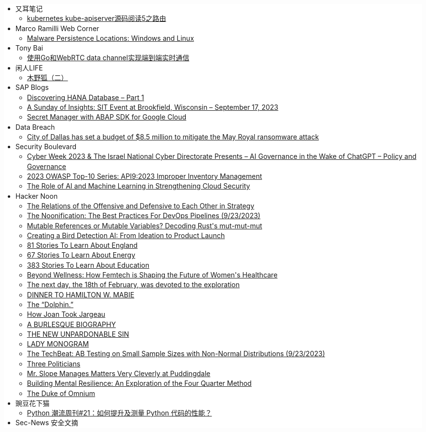 - 又耳笔记
  - [kubernetes kube-apiserver源码阅读5之路由](https://youerning.top/post/kubernetes/kube-apiserver5/)
- Marco Ramilli Web Corner
  - [Malware Persistence Locations: Windows and Linux](https://marcoramilli.com/2023/09/23/malware-persistence-locations-windows-and-linux/)
- Tony Bai
  - [使用Go和WebRTC data channel实现端到端实时通信](https://tonybai.com/2023/09/23/p2p-rtc-implementation-with-go-and-webrtc-data-channel/)
- 闲人LIFE
  - [木野狐（二）](https://www.xianrenlife.com/2023/09/blog-post_23.html)
- SAP Blogs
  - [Discovering HANA Database – Part 1](https://blogs.sap.com/2023/09/23/discovering-hana-database-part-1/)
  - [A Sunday of Insights: SIT Event at Brookfield, Wisconsin – September 17, 2023](https://blogs.sap.com/2023/09/23/a-sunday-of-insights-sit-event-at-brookfield-wisconsin-september-17-2023/)
  - [Secret Manager with ABAP SDK for Google Cloud](https://blogs.sap.com/2023/09/23/secret-manager-with-abap-sdk-for-google-cloud/)
- Data Breach
  - [City of Dallas has set a budget of $8.5 million to mitigate the May Royal ransomware attack](https://securityaffairs.com/151264/data-breach/city-of-dallas-royal-ransomware-attack-may.html)
- Security Boulevard
  - [Cyber Week 2023 & The Israel National Cyber Directorate Presents – AI Governance in the Wake of ChatGPT – Policy and Governance](https://securityboulevard.com/2023/09/cyber-week-2023-the-israel-national-cyber-directorate-presents-ai-governance-in-the-wake-of-chatgpt-policy-and-governance/)
  - [2023 OWASP Top-10 Series: API9:2023 Improper Inventory Management](https://securityboulevard.com/2023/09/2023-owasp-top-10-series-api92023-improper-inventory-management/)
  - [The Role of AI and Machine Learning in Strengthening Cloud Security](https://securityboulevard.com/2023/09/the-role-of-ai-and-machine-learning-in-strengthening-cloud-security/)
- Hacker Noon
  - [The Relations of the Offensive and Defensive to Each Other in Strategy](https://hackernoon.com/the-relations-of-the-offensive-and-defensive-to-each-other-in-strategy?source=rss)
  - [The Noonification: The Best Practices For DevOps Pipelines  (9/23/2023)](https://hackernoon.com/9-23-2023-noonification?source=rss)
  - [Mutable References or Mutable Variables? Decoding Rust's mut-mut-mut](https://hackernoon.com/mutable-references-or-mutable-variables-decoding-rusts-mut-mut-mut?source=rss)
  - [Creating a Bird Detection AI: From Ideation to Product Launch](https://hackernoon.com/creating-a-bird-detection-ai-from-ideation-to-product-launch?source=rss)
  - [81 Stories To Learn About England](https://hackernoon.com/81-stories-to-learn-about-england?source=rss)
  - [67 Stories To Learn About Energy](https://hackernoon.com/67-stories-to-learn-about-energy?source=rss)
  - [383 Stories To Learn About Education](https://hackernoon.com/383-stories-to-learn-about-education?source=rss)
  - [Beyond Wellness: How Femtech is Shaping the Future of Women's Healthcare](https://hackernoon.com/beyond-wellness-how-femtech-is-shaping-the-future-of-womens-healthcare?source=rss)
  - [The next day, the 18th of February, was devoted to the exploration](https://hackernoon.com/the-next-day-the-18th-of-february-was-devoted-to-the-exploration?source=rss)
  - [DINNER TO HAMILTON W. MABIE](https://hackernoon.com/dinner-to-hamilton-w-mabie?source=rss)
  - [The “Dolphin.”](https://hackernoon.com/the-dolphin?source=rss)
  - [How Joan Took Jargeau](https://hackernoon.com/how-joan-took-jargeau?source=rss)
  - [A BURLESQUE BIOGRAPHY](https://hackernoon.com/a-burlesque-biography?source=rss)
  - [THE NEW UNPARDONABLE SIN](https://hackernoon.com/the-new-unpardonable-sin?source=rss)
  - [LADY MONOGRAM](https://hackernoon.com/lady-monogram?source=rss)
  - [The TechBeat: AB Testing on Small Sample Sizes with Non-Normal Distributions (9/23/2023)](https://hackernoon.com/9-23-2023-techbeat?source=rss)
  - [Three Politicians](https://hackernoon.com/three-politicians?source=rss)
  - [Mr. Slope Manages Matters Very Cleverly at Puddingdale](https://hackernoon.com/mr-slope-manages-matters-very-cleverly-at-puddingdale?source=rss)
  - [Building Mental Resilience: An Exploration of the Four Quarter Method](https://hackernoon.com/building-mental-resilience-an-exploration-of-the-four-quarter-method?source=rss)
  - [The Duke of Omnium](https://hackernoon.com/the-duke-of-omnium?source=rss)
- 豌豆花下猫
  - [Python 潮流周刊#21：如何提升及测量 Python 代码的性能？](https://pythoncat.top/posts/2023-09-23-weekly/)
- Sec-News 安全文摘